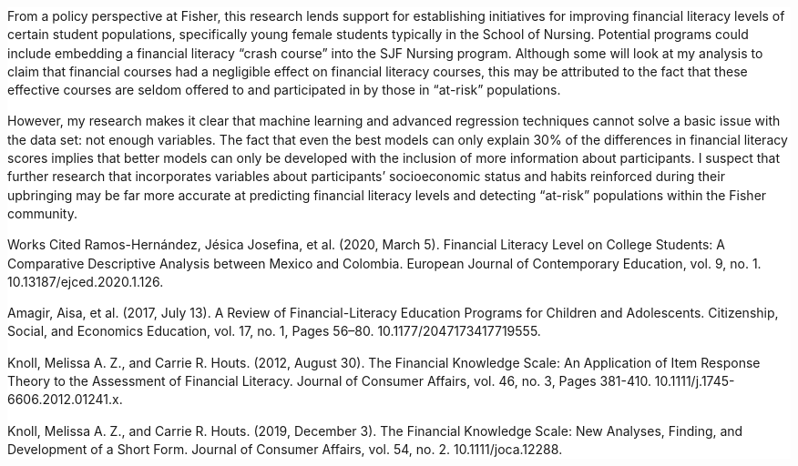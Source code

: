 From a policy perspective at Fisher, this research lends support for establishing initiatives for improving financial literacy levels of certain student populations, specifically young female students typically in the School of Nursing. Potential programs could include embedding a financial literacy “crash course” into the SJF Nursing program. Although some will look at my analysis to claim that financial courses had a negligible effect on financial literacy courses, this may be attributed to the fact that these effective courses are seldom offered to and participated in by those in “at-risk” populations.

However, my research makes it clear that machine learning and advanced regression techniques cannot solve a basic issue with the data set: not enough variables. The fact that even the best models can only explain 30% of the differences in financial literacy scores implies that better models can only be developed with the inclusion of more information about participants. I suspect that further research that incorporates variables about participants’ socioeconomic status and habits reinforced during their upbringing may be far more accurate at predicting financial literacy levels and detecting “at-risk” populations within the Fisher community.

Works Cited
Ramos-Hernández, Jésica Josefina, et al. (2020, March 5). Financial Literacy Level on College Students: A Comparative Descriptive Analysis between Mexico and Colombia. European Journal of Contemporary Education, vol. 9, no. 1. 10.13187/ejced.2020.1.126.

Amagir, Aisa, et al. (2017, July 13). A Review of Financial-Literacy Education Programs for Children and Adolescents. Citizenship, Social, and Economics Education, vol. 17, no. 1, Pages 56–80. 10.1177/2047173417719555.

Knoll, Melissa A. Z., and Carrie R. Houts. (2012, August 30). The Financial Knowledge Scale: An Application of Item Response Theory to the Assessment of Financial Literacy. Journal of Consumer Affairs, vol. 46, no. 3, Pages 381-410. 10.1111/j.1745-6606.2012.01241.x.

Knoll, Melissa A. Z., and Carrie R. Houts. (2019, December 3). The Financial Knowledge Scale: New Analyses, Finding, and Development of a Short Form. Journal of Consumer Affairs, vol. 54, no. 2. 10.1111/joca.12288.
